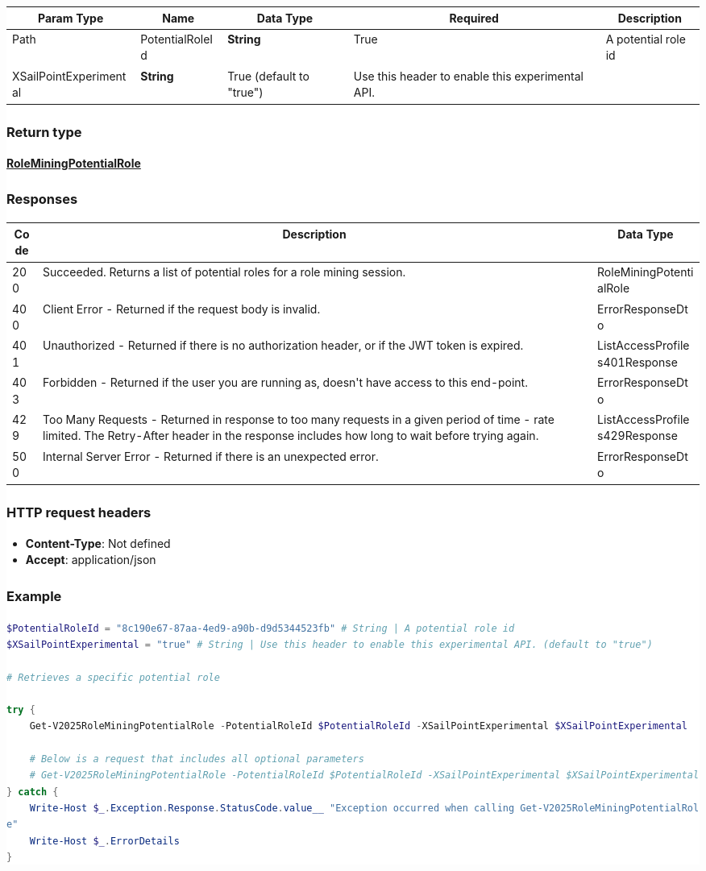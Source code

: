 | Param Type | Name | Data Type | Required | Description |
| --- | --- | --- | --- | --- |
| Path | PotentialRoleId | **String** | True | A potential role id |
| XSailPointExperimental | **String** | True (default to "true") | Use this header to enable this experimental API. |

### Return type

[**RoleMiningPotentialRole**](../models/role-mining-potential-role)

### Responses

| Code | Description | Data Type |
| --- | --- | --- |
| 200 | Succeeded. Returns a list of potential roles for a role mining session. | RoleMiningPotentialRole |
| 400 | Client Error - Returned if the request body is invalid. | ErrorResponseDto |
| 401 | Unauthorized - Returned if there is no authorization header, or if the JWT token is expired. | ListAccessProfiles401Response |
| 403 | Forbidden - Returned if the user you are running as, doesn&#39;t have access to this end-point. | ErrorResponseDto |
| 429 | Too Many Requests - Returned in response to too many requests in a given period of time - rate limited. The Retry-After header in the response includes how long to wait before trying again. | ListAccessProfiles429Response |
| 500 | Internal Server Error - Returned if there is an unexpected error. | ErrorResponseDto |

### HTTP request headers

- **Content-Type**: Not defined
- **Accept**: application/json

### Example

```powershell
$PotentialRoleId = "8c190e67-87aa-4ed9-a90b-d9d5344523fb" # String | A potential role id
$XSailPointExperimental = "true" # String | Use this header to enable this experimental API. (default to "true")

# Retrieves a specific potential role

try {
    Get-V2025RoleMiningPotentialRole -PotentialRoleId $PotentialRoleId -XSailPointExperimental $XSailPointExperimental

    # Below is a request that includes all optional parameters
    # Get-V2025RoleMiningPotentialRole -PotentialRoleId $PotentialRoleId -XSailPointExperimental $XSailPointExperimental
} catch {
    Write-Host $_.Exception.Response.StatusCode.value__ "Exception occurred when calling Get-V2025RoleMiningPotentialRole"
    Write-Host $_.ErrorDetails
}
```
